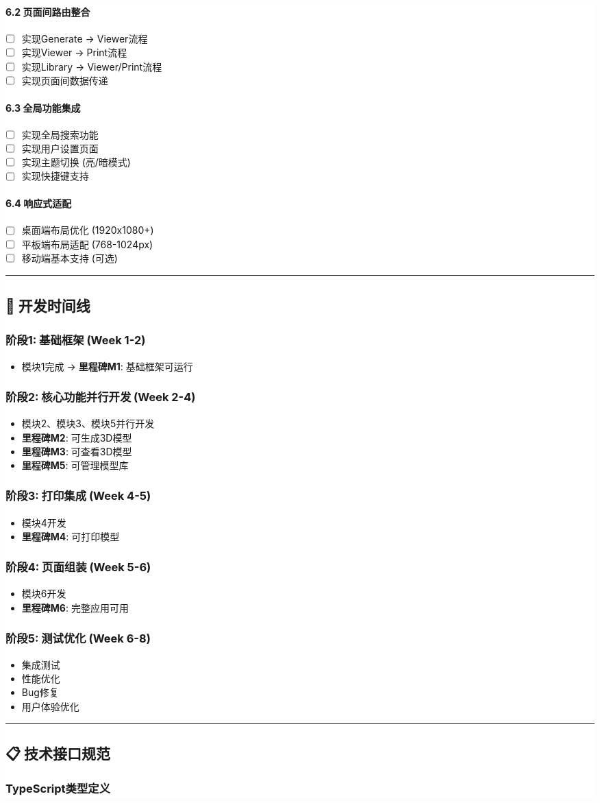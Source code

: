#### 6.2 页面间路由整合
- [ ] 实现Generate → Viewer流程
- [ ] 实现Viewer → Print流程
- [ ] 实现Library → Viewer/Print流程
- [ ] 实现页面间数据传递

#### 6.3 全局功能集成
- [ ] 实现全局搜索功能
- [ ] 实现用户设置页面
- [ ] 实现主题切换 (亮/暗模式)
- [ ] 实现快捷键支持

#### 6.4 响应式适配
- [ ] 桌面端布局优化 (1920x1080+)
- [ ] 平板端布局适配 (768-1024px)
- [ ] 移动端基本支持 (可选)

---

## 🔄 开发时间线

### 阶段1: 基础框架 (Week 1-2)
- 模块1完成 → **里程碑M1**: 基础框架可运行

### 阶段2: 核心功能并行开发 (Week 2-4)
- 模块2、模块3、模块5并行开发
- **里程碑M2**: 可生成3D模型
- **里程碑M3**: 可查看3D模型
- **里程碑M5**: 可管理模型库

### 阶段3: 打印集成 (Week 4-5)
- 模块4开发
- **里程碑M4**: 可打印模型

### 阶段4: 页面组装 (Week 5-6)
- 模块6开发
- **里程碑M6**: 完整应用可用

### 阶段5: 测试优化 (Week 6-8)
- 集成测试
- 性能优化
- Bug修复
- 用户体验优化

---

## 📋 技术接口规范

### TypeScript类型定义
